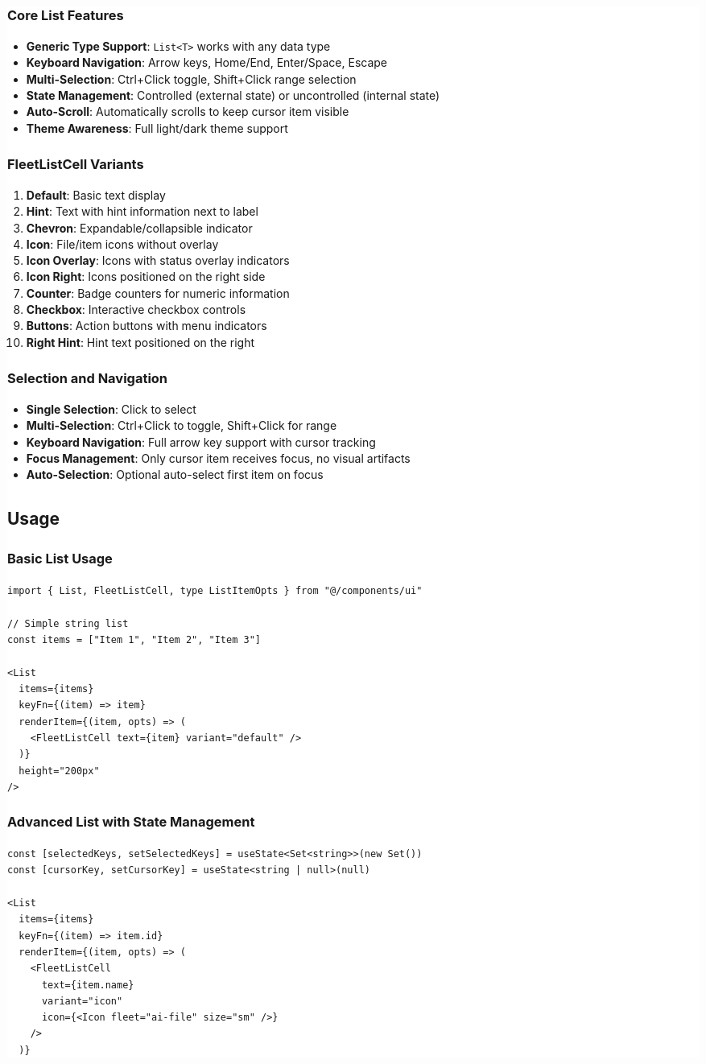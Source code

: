 ### Core List Features
- **Generic Type Support**: `List<T>` works with any data type
- **Keyboard Navigation**: Arrow keys, Home/End, Enter/Space, Escape
- **Multi-Selection**: Ctrl+Click toggle, Shift+Click range selection
- **State Management**: Controlled (external state) or uncontrolled (internal state)
- **Auto-Scroll**: Automatically scrolls to keep cursor item visible
- **Theme Awareness**: Full light/dark theme support

### FleetListCell Variants
1. **Default**: Basic text display
2. **Hint**: Text with hint information next to label
3. **Chevron**: Expandable/collapsible indicator
4. **Icon**: File/item icons without overlay
5. **Icon Overlay**: Icons with status overlay indicators
6. **Icon Right**: Icons positioned on the right side
7. **Counter**: Badge counters for numeric information
8. **Checkbox**: Interactive checkbox controls
9. **Buttons**: Action buttons with menu indicators
10. **Right Hint**: Hint text positioned on the right

### Selection and Navigation
- **Single Selection**: Click to select
- **Multi-Selection**: Ctrl+Click to toggle, Shift+Click for range
- **Keyboard Navigation**: Full arrow key support with cursor tracking
- **Focus Management**: Only cursor item receives focus, no visual artifacts
- **Auto-Selection**: Optional auto-select first item on focus

## Usage

### Basic List Usage

```tsx
import { List, FleetListCell, type ListItemOpts } from "@/components/ui"

// Simple string list
const items = ["Item 1", "Item 2", "Item 3"]

<List
  items={items}
  keyFn={(item) => item}
  renderItem={(item, opts) => (
    <FleetListCell text={item} variant="default" />
  )}
  height="200px"
/>
```

### Advanced List with State Management

```tsx
const [selectedKeys, setSelectedKeys] = useState<Set<string>>(new Set())
const [cursorKey, setCursorKey] = useState<string | null>(null)

<List
  items={items}
  keyFn={(item) => item.id}
  renderItem={(item, opts) => (
    <FleetListCell 
      text={item.name}
      variant="icon"
      icon={<Icon fleet="ai-file" size="sm" />}
    />
  )}
```